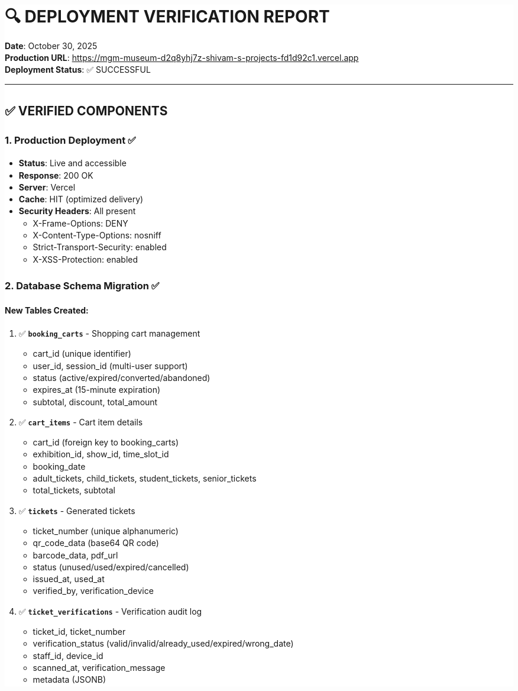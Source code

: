 # 🔍 DEPLOYMENT VERIFICATION REPORT
**Date**: October 30, 2025  
**Production URL**: https://mgm-museum-d2q8yhj7z-shivam-s-projects-fd1d92c1.vercel.app  
**Deployment Status**: ✅ SUCCESSFUL

---

## ✅ VERIFIED COMPONENTS

### 1. **Production Deployment** ✅
- **Status**: Live and accessible
- **Response**: 200 OK
- **Server**: Vercel
- **Cache**: HIT (optimized delivery)
- **Security Headers**: All present
  - X-Frame-Options: DENY
  - X-Content-Type-Options: nosniff
  - Strict-Transport-Security: enabled
  - X-XSS-Protection: enabled

### 2. **Database Schema Migration** ✅

#### New Tables Created:
1. ✅ **`booking_carts`** - Shopping cart management
   - cart_id (unique identifier)
   - user_id, session_id (multi-user support)
   - status (active/expired/converted/abandoned)
   - expires_at (15-minute expiration)
   - subtotal, discount, total_amount

2. ✅ **`cart_items`** - Cart item details
   - cart_id (foreign key to booking_carts)
   - exhibition_id, show_id, time_slot_id
   - booking_date
   - adult_tickets, child_tickets, student_tickets, senior_tickets
   - total_tickets, subtotal

3. ✅ **`tickets`** - Generated tickets
   - ticket_number (unique alphanumeric)
   - qr_code_data (base64 QR code)
   - barcode_data, pdf_url
   - status (unused/used/expired/cancelled)
   - issued_at, used_at
   - verified_by, verification_device

4. ✅ **`ticket_verifications`** - Verification audit log
   - ticket_id, ticket_number
   - verification_status (valid/invalid/already_used/expired/wrong_date)
   - staff_id, device_id
   - scanned_at, verification_message
   - metadata (JSONB)
